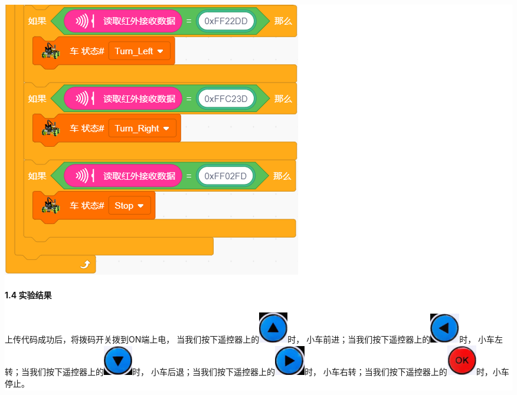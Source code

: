 ![完整代码程序2](media/76c264fcccd9d27815bbabd96ddd290f.png)  

#### 1.4 实验结果  

上传代码成功后，将拨码开关拨到ON端上电，
当我们按下遥控器上的![](media/6c9cb26bd38d6907884fad19322d4eb1.png)时，
小车前进；当我们按下遥控器上的![](media/922f0d36ae9bb2f10e1e0d43aad4fe4e.png)时，
小车左转；当我们按下遥控器上的![](media/f3b15f4522d2f8aabb200f3448068214.png)时，
小车后退；当我们按下遥控器上的![](media/222e27ba9dc6691b91902d45efb837bb.png)时，
小车右转；当我们按下遥控器上的![](media/ece92438c0a710abba723212c64dbb77.png)时，小车停止。


